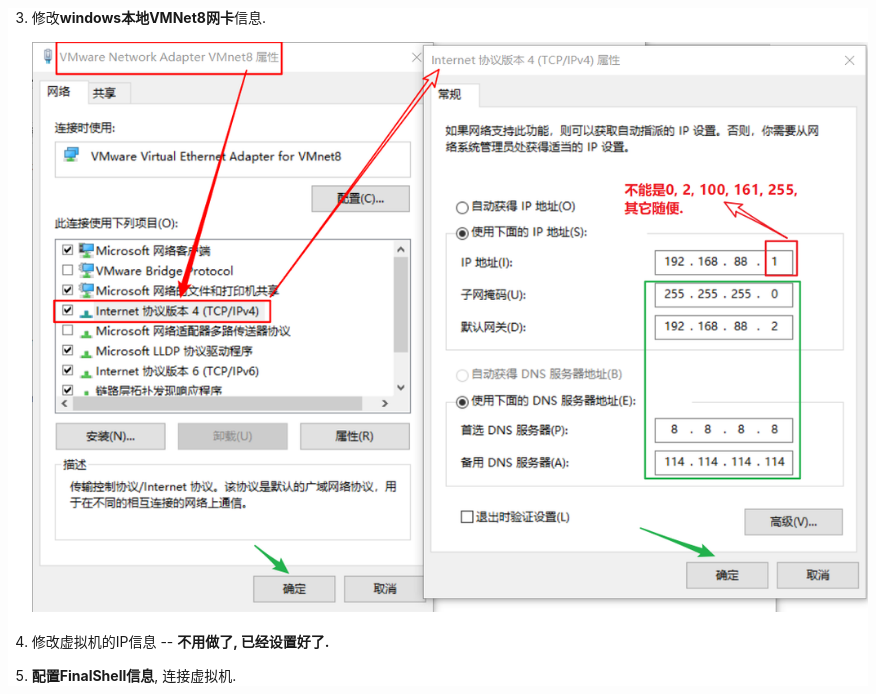    3. 修改**windows本地VMNet8网卡**信息.

      ![1712893208392](assets/1712893208392.png)

   4. 修改虚拟机的IP信息 -- **不用做了,  已经设置好了.**

   5. **配置FinalShell信息**, 连接虚拟机. 
